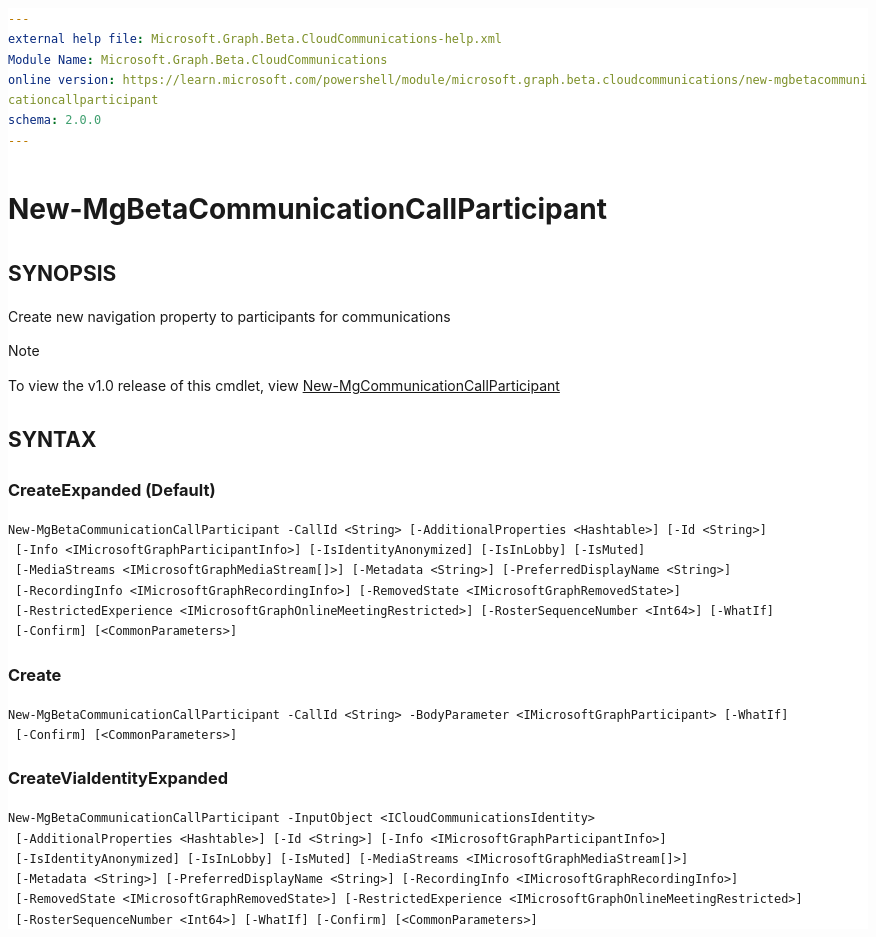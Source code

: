 ```yaml
---
external help file: Microsoft.Graph.Beta.CloudCommunications-help.xml
Module Name: Microsoft.Graph.Beta.CloudCommunications
online version: https://learn.microsoft.com/powershell/module/microsoft.graph.beta.cloudcommunications/new-mgbetacommunicationcallparticipant
schema: 2.0.0
---
```


# New-MgBetaCommunicationCallParticipant

## SYNOPSIS
Create new navigation property to participants for communications

> [!NOTE]
> To view the v1.0 release of this cmdlet, view [New-MgCommunicationCallParticipant](/powershell/module/Microsoft.Graph.CloudCommunications/New-MgCommunicationCallParticipant?view=graph-powershell-1.0)

## SYNTAX

### CreateExpanded (Default)
```
New-MgBetaCommunicationCallParticipant -CallId <String> [-AdditionalProperties <Hashtable>] [-Id <String>]
 [-Info <IMicrosoftGraphParticipantInfo>] [-IsIdentityAnonymized] [-IsInLobby] [-IsMuted]
 [-MediaStreams <IMicrosoftGraphMediaStream[]>] [-Metadata <String>] [-PreferredDisplayName <String>]
 [-RecordingInfo <IMicrosoftGraphRecordingInfo>] [-RemovedState <IMicrosoftGraphRemovedState>]
 [-RestrictedExperience <IMicrosoftGraphOnlineMeetingRestricted>] [-RosterSequenceNumber <Int64>] [-WhatIf]
 [-Confirm] [<CommonParameters>]
```

### Create
```
New-MgBetaCommunicationCallParticipant -CallId <String> -BodyParameter <IMicrosoftGraphParticipant> [-WhatIf]
 [-Confirm] [<CommonParameters>]
```

### CreateViaIdentityExpanded
```
New-MgBetaCommunicationCallParticipant -InputObject <ICloudCommunicationsIdentity>
 [-AdditionalProperties <Hashtable>] [-Id <String>] [-Info <IMicrosoftGraphParticipantInfo>]
 [-IsIdentityAnonymized] [-IsInLobby] [-IsMuted] [-MediaStreams <IMicrosoftGraphMediaStream[]>]
 [-Metadata <String>] [-PreferredDisplayName <String>] [-RecordingInfo <IMicrosoftGraphRecordingInfo>]
 [-RemovedState <IMicrosoftGraphRemovedState>] [-RestrictedExperience <IMicrosoftGraphOnlineMeetingRestricted>]
 [-RosterSequenceNumber <Int64>] [-WhatIf] [-Confirm] [<CommonParameters>]
```
